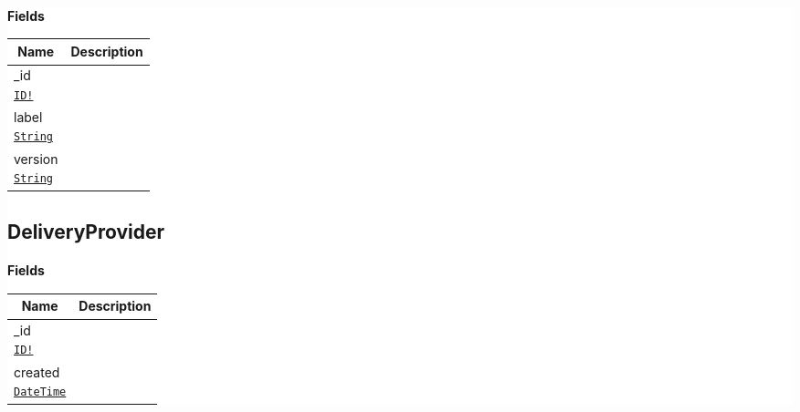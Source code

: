 

<p style={{ marginBottom: "0.4em" }}><strong>Fields</strong></p>

<table>
<thead><tr><th>Name</th><th>Description</th></tr></thead>
<tbody>
<tr>
<td>
_id<br />
<a href="/../api/scalars#id"><code>ID!</code></a>
</td>
<td>

</td>
</tr>
<tr>
<td>
label<br />
<a href="/../api/scalars#string"><code>String</code></a>
</td>
<td>

</td>
</tr>
<tr>
<td>
version<br />
<a href="/../api/scalars#string"><code>String</code></a>
</td>
<td>

</td>
</tr>
</tbody>
</table>

## DeliveryProvider



<p style={{ marginBottom: "0.4em" }}><strong>Fields</strong></p>

<table>
<thead><tr><th>Name</th><th>Description</th></tr></thead>
<tbody>
<tr>
<td>
_id<br />
<a href="/../api/scalars#id"><code>ID!</code></a>
</td>
<td>

</td>
</tr>
<tr>
<td>
created<br />
<a href="/../api/scalars#datetime"><code>DateTime</code></a>
</td>
<td>
